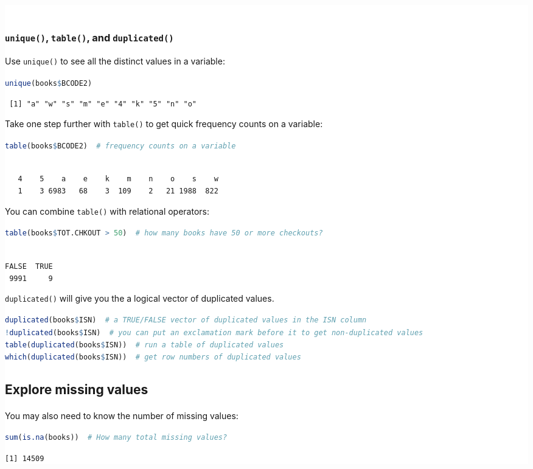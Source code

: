 <br>


### **`unique()`, `table()`, and `duplicated()`**

Use `unique()` to see all the distinct values in a variable:


``` r
unique(books$BCODE2)
```

``` output
 [1] "a" "w" "s" "m" "e" "4" "k" "5" "n" "o"
```

Take one step further with `table()` to get quick frequency counts on a variable:


``` r
table(books$BCODE2)  # frequency counts on a variable
```

``` output

   4    5    a    e    k    m    n    o    s    w 
   1    3 6983   68    3  109    2   21 1988  822 
```

You can combine `table()` with relational operators:


``` r
table(books$TOT.CHKOUT > 50)  # how many books have 50 or more checkouts?
```

``` output

FALSE  TRUE 
 9991     9 
```

`duplicated()` will give you the a logical vector of duplicated values.


``` r
duplicated(books$ISN)  # a TRUE/FALSE vector of duplicated values in the ISN column
!duplicated(books$ISN)  # you can put an exclamation mark before it to get non-duplicated values
table(duplicated(books$ISN))  # run a table of duplicated values
which(duplicated(books$ISN))  # get row numbers of duplicated values
```


## Explore missing values

You may also need to know the number of missing values:


``` r
sum(is.na(books))  # How many total missing values?
```

``` output
[1] 14509
```
